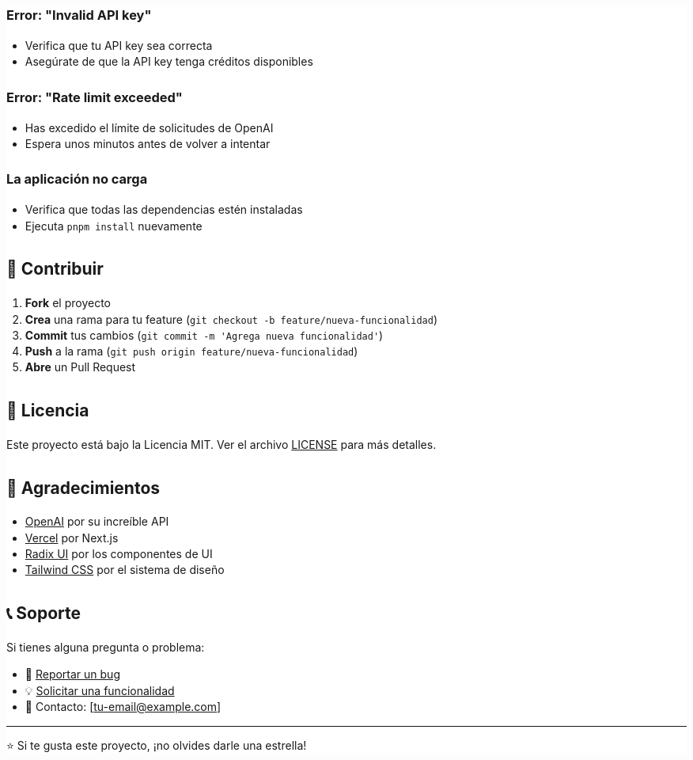 ### Error: "Invalid API key"
- Verifica que tu API key sea correcta
- Asegúrate de que la API key tenga créditos disponibles

### Error: "Rate limit exceeded"
- Has excedido el límite de solicitudes de OpenAI
- Espera unos minutos antes de volver a intentar

### La aplicación no carga
- Verifica que todas las dependencias estén instaladas
- Ejecuta `pnpm install` nuevamente

## 🤝 Contribuir

1. **Fork** el proyecto
2. **Crea** una rama para tu feature (`git checkout -b feature/nueva-funcionalidad`)
3. **Commit** tus cambios (`git commit -m 'Agrega nueva funcionalidad'`)
4. **Push** a la rama (`git push origin feature/nueva-funcionalidad`)
5. **Abre** un Pull Request

## 📄 Licencia

Este proyecto está bajo la Licencia MIT. Ver el archivo [LICENSE](LICENSE) para más detalles.

## 🙏 Agradecimientos

- [OpenAI](https://openai.com) por su increíble API
- [Vercel](https://vercel.com) por Next.js
- [Radix UI](https://radix-ui.com) por los componentes de UI
- [Tailwind CSS](https://tailwindcss.com) por el sistema de diseño

## 📞 Soporte

Si tienes alguna pregunta o problema:

- 🐛 [Reportar un bug](https://github.com/maxitodev/MyChatGPT-Basic/issues)
- 💡 [Solicitar una funcionalidad](https://github.com/maxitodev/MyChatGPT-Basic/issues)
- 📧 Contacto: [tu-email@example.com]

---

⭐ Si te gusta este proyecto, ¡no olvides darle una estrella!